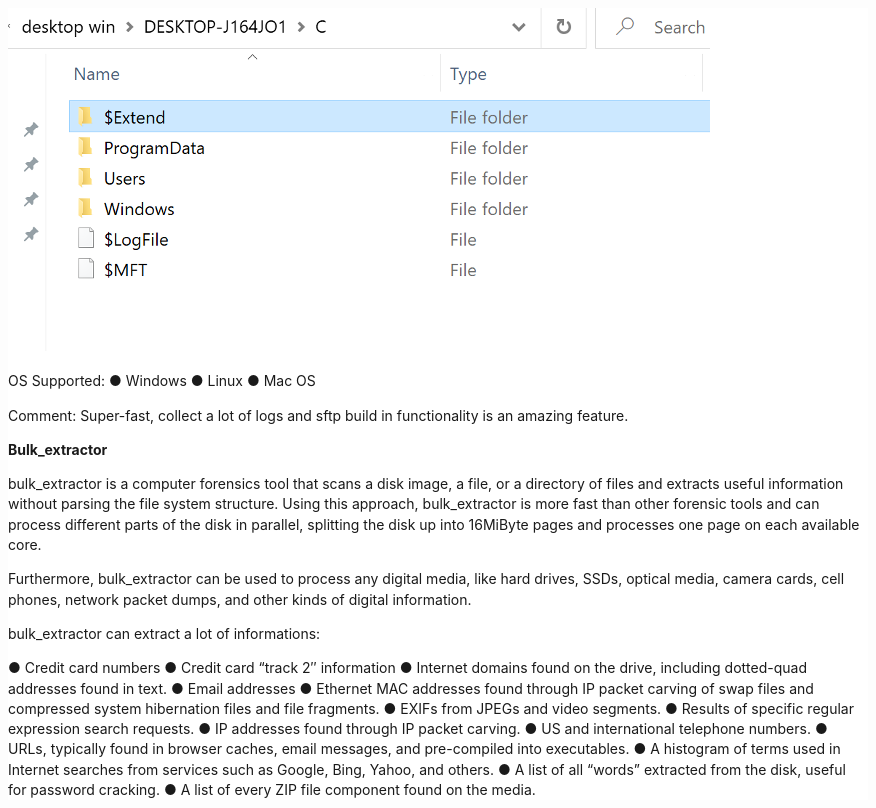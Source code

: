 
![](/images/2021-02-13-DFIR2/15.png)

OS Supported:
●	Windows 
●	Linux
●	Mac OS



Comment: Super-fast, collect a lot of logs and sftp build in functionality is an amazing feature.

**Bulk_extractor**

bulk_extractor is a computer forensics tool that scans a disk image, a file, or a directory of files and extracts useful information without parsing the file system structure.
Using this approach, bulk_extractor is more fast than other forensic tools and can process different parts of the disk in parallel, splitting the disk up into 16MiByte pages and processes one page on each available core.

Furthermore, bulk_extractor can be used to process any digital media, like hard drives, SSDs, optical media, camera cards, cell phones, network packet dumps, and other kinds of digital information.

bulk_extractor can extract a lot of informations:

●	Credit card numbers
●	Credit card “track 2″ information
●	Internet domains found on the drive, including dotted-quad addresses found in text.
●	Email addresses
●	Ethernet MAC addresses found through IP packet carving of swap files and compressed system hibernation files and file fragments.
●	EXIFs from JPEGs and video segments.
●	Results of specific regular expression search requests.
●	IP addresses found through IP packet carving.
●	US and international telephone numbers.
●	URLs, typically found in browser caches, email messages, and pre-compiled into executables.
●	A histogram of terms used in Internet searches from services such as Google, Bing, Yahoo, and others.
●	A list of all “words” extracted from the disk, useful for password cracking.
●	A list of every ZIP file component found on the media.
